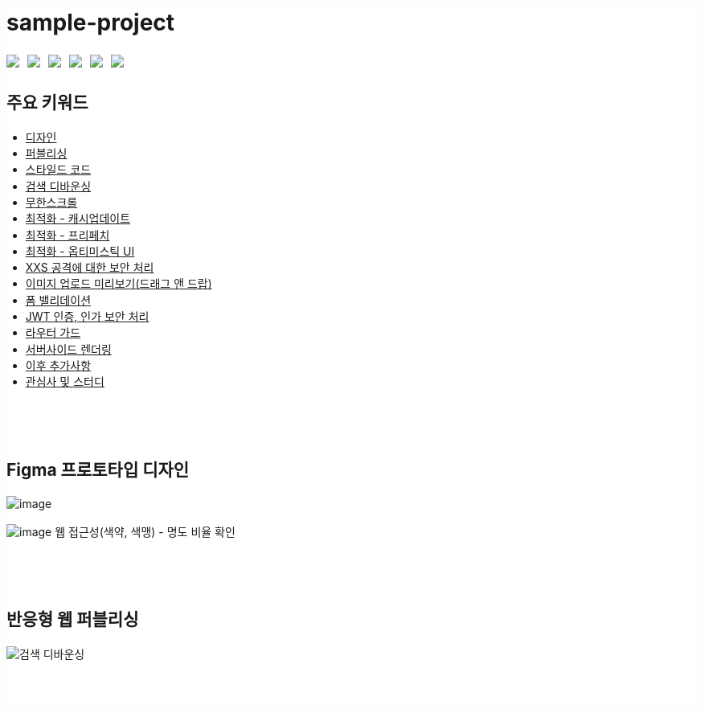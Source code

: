 # sample-project

<div style="display:flex; flex-wrap:wrap; gap:10px;">
<img src="https://img.shields.io/badge/Next.js-000000?style=flat-square&logo=Next.js&logoColor=white"/> 
<img src="https://img.shields.io/badge/Apollo GraphQL-311C87?style=flat-square&logo=Apollo GraphQL&logoColor=white"/>
<img src="https://img.shields.io/badge/styled_components-DB7093?style=flat-square&logo=styled-components&logoColor=white"/>
<img src="https://img.shields.io/badge/Material Design-757575?style=flat-square&logo=Material Design&logoColor=white"/>
<img src="https://img.shields.io/badge/React Hook Form-EC5990?style=flat-square&logo=React-Hook-Form&logoColor=white"/>
<img src="https://img.shields.io/badge/Lodash-3492FF?style=flat-square&logo=Lodash&logoColor=white"/>
</div>

## 주요 키워드

<ul>
  <li><a href="#design">디자인</a></li>
  <li><a href="#publishing">퍼블리싱</a></li>
  <li><a href="#styled">스타일드 코드</a></li>
  <li><a href="#debounce">검색 디바운싱</a></li>
  <li><a href="#infinite">무한스크롤</a></li>
  <li><a href="#cache">최적화 - 캐시업데이트</a></li>
  <li><a href="#prefetch">최적화 - 프리페치</a></li>
  <li><a href="#optimistic">최적화 - 옵티미스틱 UI</a></li>
  <li><a href="#xxs">XXS 공격에 대한 보안 처리</a></li>
  <li><a href="#preview">이미지 업로드 미리보기(드래그 앤 드랍)</a></li>
  <li><a href="#validation">폼 밸리데이션</a></li>
  <li><a href="#jwt">JWT 인증, 인가 보안 처리</a></li>
  <li><a href="#router">라우터 가드</a></li>
  <li><a href="#ssr">서버사이드 렌더링</a></li>
  <li><a href="#etc">이후 추가사항</a></li>
  <li><a href="#study">관심사 및 스터디</a></li>
</ul>

<br/><br/>

<h2 id="design">Figma 프로토타입 디자인</h2>

![image](https://user-images.githubusercontent.com/54789601/214791101-75d0ac8c-acbd-482b-8c61-c8657c29e1f6.png)

![image](https://user-images.githubusercontent.com/54789601/216770731-c59d480c-c249-4b0d-a536-e59b357c6b12.png)
웹 접근성(색약, 색맹) - 명도 비율 확인

<br/><br/>

<h2 id="publishing">반응형 웹 퍼블리싱</h2>

<img width="960" src="https://user-images.githubusercontent.com/54789601/214800581-a2d33148-a3e1-47a0-84e9-f67489557cf9.gif" alt="검색 디바운싱"/>

<br/><br/>
